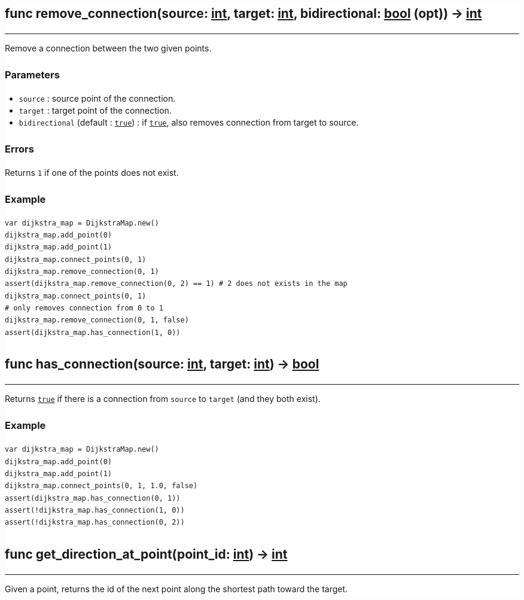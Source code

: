 ## func remove_connection(source: [int](https://docs.godotengine.org/en/stable/classes/class_int.html), target: [int](https://docs.godotengine.org/en/stable/classes/class_int.html), bidirectional: [bool](https://docs.godotengine.org/en/stable/classes/class_bool.html) (opt)) -> [int](https://docs.godotengine.org/en/stable/classes/class_int.html)
________
Remove a connection between the two given points.

### Parameters
- `source` : source point of the connection.
- `target` : target point of the connection.
- `bidirectional` (default : [`true`](https://docs.godotengine.org/en/stable/classes/class_bool.html)) : if [`true`](https://docs.godotengine.org/en/stable/classes/class_bool.html), also removes
connection from target to source.
### Errors
Returns `1` if one of the points does not exist.

### Example
```gdscript
var dijkstra_map = DijkstraMap.new()
dijkstra_map.add_point(0)
dijkstra_map.add_point(1)
dijkstra_map.connect_points(0, 1)
dijkstra_map.remove_connection(0, 1)
assert(dijkstra_map.remove_connection(0, 2) == 1) # 2 does not exists in the map
dijkstra_map.connect_points(0, 1)
# only removes connection from 0 to 1
dijkstra_map.remove_connection(0, 1, false)
assert(dijkstra_map.has_connection(1, 0))
```
## func has_connection(source: [int](https://docs.godotengine.org/en/stable/classes/class_int.html), target: [int](https://docs.godotengine.org/en/stable/classes/class_int.html)) -> [bool](https://docs.godotengine.org/en/stable/classes/class_bool.html)
________
Returns [`true`](https://docs.godotengine.org/en/stable/classes/class_bool.html) if there is a connection from `source` to `target`
(and they both exist).

### Example
```gdscript
var dijkstra_map = DijkstraMap.new()
dijkstra_map.add_point(0)
dijkstra_map.add_point(1)
dijkstra_map.connect_points(0, 1, 1.0, false)
assert(dijkstra_map.has_connection(0, 1))
assert(!dijkstra_map.has_connection(1, 0))
assert(!dijkstra_map.has_connection(0, 2))
```
## func get_direction_at_point(point_id: [int](https://docs.godotengine.org/en/stable/classes/class_int.html)) -> [int](https://docs.godotengine.org/en/stable/classes/class_int.html)
________
Given a point, returns the id of the next point along the shortest path
toward the target.
